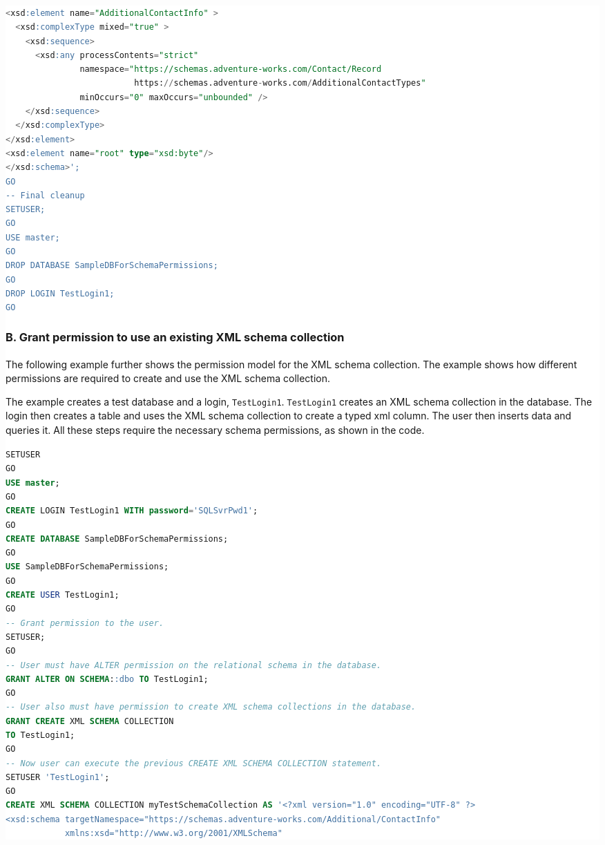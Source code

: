 ```sql
<xsd:element name="AdditionalContactInfo" >
  <xsd:complexType mixed="true" >
    <xsd:sequence>
      <xsd:any processContents="strict"
               namespace="https://schemas.adventure-works.com/Contact/Record
                          https://schemas.adventure-works.com/AdditionalContactTypes"
               minOccurs="0" maxOccurs="unbounded" />
    </xsd:sequence>
  </xsd:complexType>
</xsd:element>
<xsd:element name="root" type="xsd:byte"/>
</xsd:schema>';
GO
-- Final cleanup
SETUSER;
GO
USE master;
GO
DROP DATABASE SampleDBForSchemaPermissions;
GO
DROP LOGIN TestLogin1;
GO
```

### B. Grant permission to use an existing XML schema collection

The following example further shows the permission model for the XML schema collection. The example shows how different permissions are required to create and use the XML schema collection.

The example creates a test database and a login, `TestLogin1`. `TestLogin1` creates an XML schema collection in the database. The login then creates a table and uses the XML schema collection to create a typed xml column. The user then inserts data and queries it. All these steps require the necessary schema permissions, as shown in the code.

```sql
SETUSER
GO
USE master;
GO
CREATE LOGIN TestLogin1 WITH password='SQLSvrPwd1';
GO
CREATE DATABASE SampleDBForSchemaPermissions;
GO
USE SampleDBForSchemaPermissions;
GO
CREATE USER TestLogin1;
GO
-- Grant permission to the user.
SETUSER;
GO
-- User must have ALTER permission on the relational schema in the database.
GRANT ALTER ON SCHEMA::dbo TO TestLogin1;
GO
-- User also must have permission to create XML schema collections in the database.
GRANT CREATE XML SCHEMA COLLECTION
TO TestLogin1;
GO
-- Now user can execute the previous CREATE XML SCHEMA COLLECTION statement.
SETUSER 'TestLogin1';
GO
CREATE XML SCHEMA COLLECTION myTestSchemaCollection AS '<?xml version="1.0" encoding="UTF-8" ?>
<xsd:schema targetNamespace="https://schemas.adventure-works.com/Additional/ContactInfo"
            xmlns:xsd="http://www.w3.org/2001/XMLSchema"
```